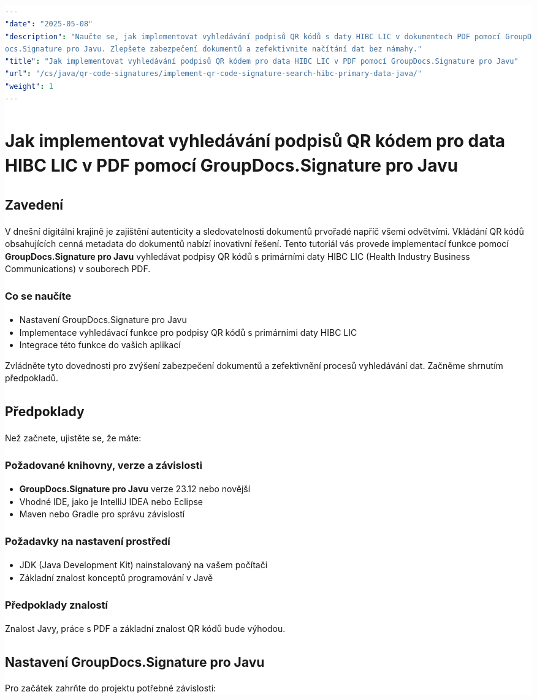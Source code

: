 ```yaml
---
"date": "2025-05-08"
"description": "Naučte se, jak implementovat vyhledávání podpisů QR kódů s daty HIBC LIC v dokumentech PDF pomocí GroupDocs.Signature pro Javu. Zlepšete zabezpečení dokumentů a zefektivnite načítání dat bez námahy."
"title": "Jak implementovat vyhledávání podpisů QR kódem pro data HIBC LIC v PDF pomocí GroupDocs.Signature pro Javu"
"url": "/cs/java/qr-code-signatures/implement-qr-code-signature-search-hibc-primary-data-java/"
"weight": 1
---
```


# Jak implementovat vyhledávání podpisů QR kódem pro data HIBC LIC v PDF pomocí GroupDocs.Signature pro Javu

## Zavedení

V dnešní digitální krajině je zajištění autenticity a sledovatelnosti dokumentů prvořadé napříč všemi odvětvími. Vkládání QR kódů obsahujících cenná metadata do dokumentů nabízí inovativní řešení. Tento tutoriál vás provede implementací funkce pomocí **GroupDocs.Signature pro Javu** vyhledávat podpisy QR kódů s primárními daty HIBC LIC (Health Industry Business Communications) v souborech PDF.

### Co se naučíte
- Nastavení GroupDocs.Signature pro Javu
- Implementace vyhledávací funkce pro podpisy QR kódů s primárními daty HIBC LIC
- Integrace této funkce do vašich aplikací

Zvládněte tyto dovednosti pro zvýšení zabezpečení dokumentů a zefektivnění procesů vyhledávání dat. Začněme shrnutím předpokladů.

## Předpoklady
Než začnete, ujistěte se, že máte:

### Požadované knihovny, verze a závislosti
- **GroupDocs.Signature pro Javu** verze 23.12 nebo novější
- Vhodné IDE, jako je IntelliJ IDEA nebo Eclipse
- Maven nebo Gradle pro správu závislostí

### Požadavky na nastavení prostředí
- JDK (Java Development Kit) nainstalovaný na vašem počítači
- Základní znalost konceptů programování v Javě

### Předpoklady znalostí
Znalost Javy, práce s PDF a základní znalost QR kódů bude výhodou.

## Nastavení GroupDocs.Signature pro Javu
Pro začátek zahrňte do projektu potřebné závislosti:
